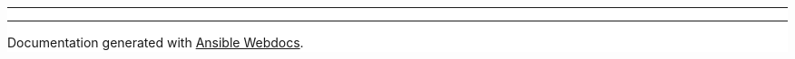 
---


---
Documentation generated with [Ansible Webdocs](https://github.com/jedelman8/ansible-webdocs).
